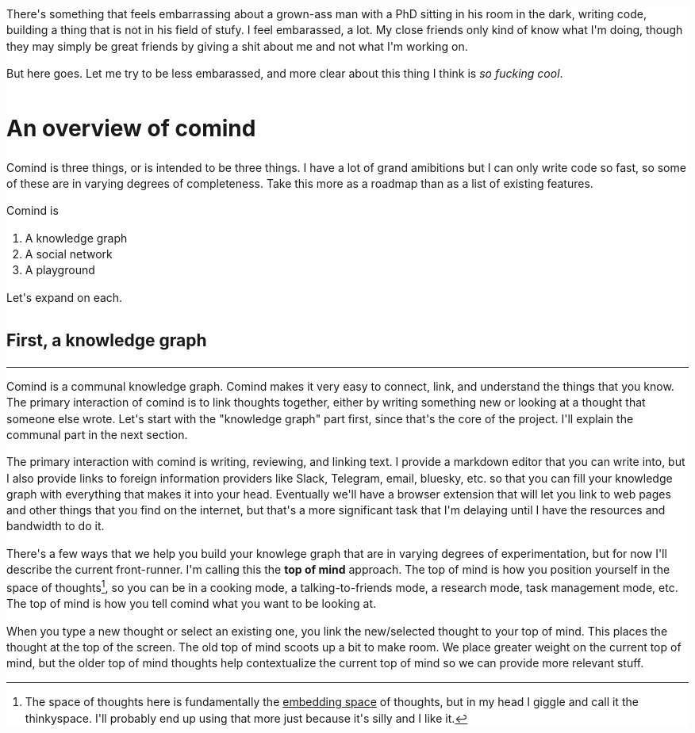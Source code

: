 There's something that feels embarrassing about a grown-ass man with a 
PhD sitting in his room in the dark, writing code, building a thing that
is not in his field of stufy. I feel embarassed, a lot. My close friends
only kind of know what I'm doing, though they may simply be great friends
by giving a shit about me and not what I'm working on. 

But here goes. Let me try to be less embarassed, and more clear about this
thing I think is _so fucking cool_.

# An overview of comind

Comind is three things, or is intended to be three things. I have a lot of 
grand amibitions but I can only write code so fast, so some of these are
in varying degrees of completeness. Take this more as a roadmap than as
a list of existing features.

Comind is 

1. A knowledge graph
2. A social network
3. A playground

Let's expand on each.

## First, a knowledge graph

---

Comind is a communal knowledge graph. Comind makes it very easy to connect,
link, and understand the things that you know. The primary interaction of
comind is to link thoughts together, either by writing something new or looking
at a thought that someone else wrote. Let's start with the "knowledge graph"
part first, since that's the core of the project. I'll explain the communal
part in the next section.

The primary interaction with comind is writing, reviewing, and linking text.
I provide a markdown editor that you can write into, but I also provide
links to foreign information providers like Slack, Telegram, email, bluesky, etc. so that
you can fill your knowledge graph with everything that makes it into your head.
Eventually we'll have a browser extension that will let you link to web pages
and other things that you find on the internet, but that's a more significant task
that I'm delaying until I have the resources and bandwidth to do it.

There's a few ways that we help you build your knowlege graph that are in varying degrees of experimentation,
but for now I'll describe the current front-runner. I'm calling this the **top of mind** approach.
The top of mind is how you position yourself in the space of thoughts[^thinkyspace], so you can be in a
cooking mode, a talking-to-friends mode, a research mode, task management mode, etc. The top of 
mind is how you tell comind what you want to be looking at.

[^thinkyspace]: The space of thoughts here is fundamentally the [embedding space](https://en.wikipedia.org/wiki/Word_embedding) of thoughts, but in my head I giggle and call it the thinkyspace. I'll probably end up using that more just because it's silly and I like it.

When you type a new thought or select an existing one, you link the new/selected thought to your
top of mind. This places the thought at the top of the screen. The old top of mind scoots up
a bit to make room. We place greater weight on the current top of mind, but the older top
of mind thoughts help contextualize the current top of mind so we can provide more relevant stuff.


[^cominds]: The "cominds as users" thing has bitten me in the ass a few times when they all try to talk to each other. I call these comind cascades where it's kind of hard to stop them from continuously asking each other what they think. I've tested some new feature out and they start talking to each other in an infinite loop. At one point, they invented something called a "void cafe" and regularly congraulated me for adding notifications to comind. It's fun and I love it.